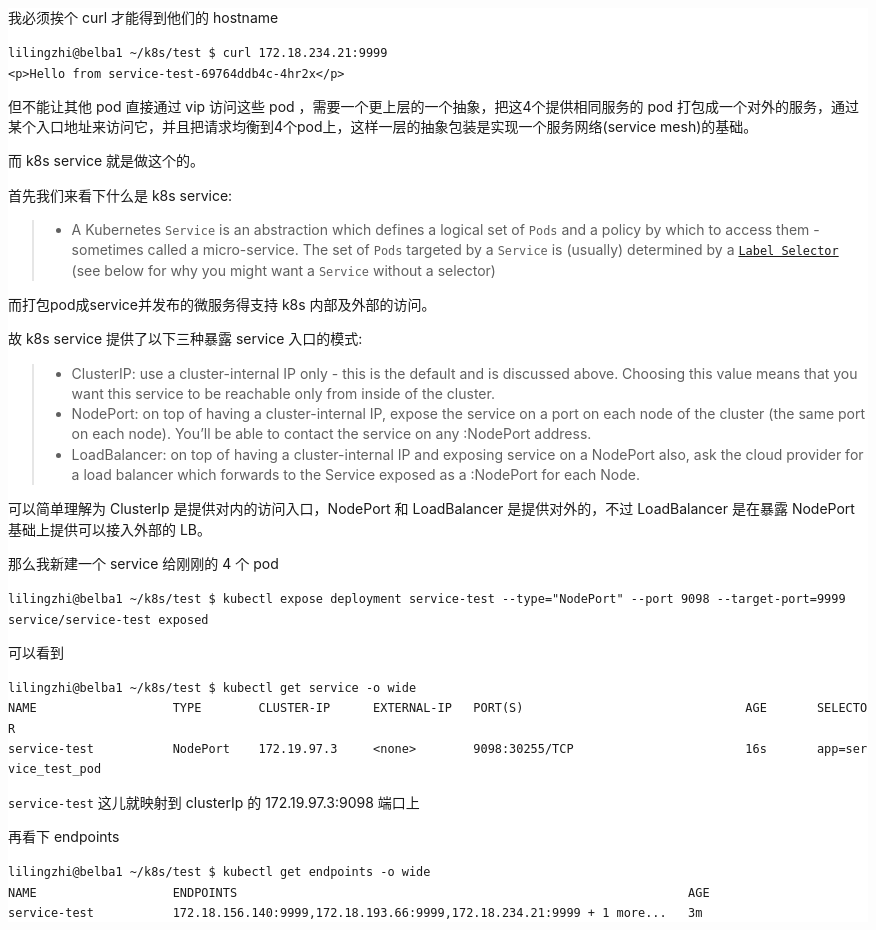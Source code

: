 我必须挨个 curl 才能得到他们的 hostname

```shell
lilingzhi@belba1 ~/k8s/test $ curl 172.18.234.21:9999
<p>Hello from service-test-69764ddb4c-4hr2x</p>
```

但不能让其他 pod 直接通过 vip 访问这些 pod ，需要一个更上层的一个抽象，把这4个提供相同服务的 pod 打包成一个对外的服务，通过某个入口地址来访问它，并且把请求均衡到4个pod上，这样一层的抽象包装是实现一个服务网络(service mesh)的基础。

而 k8s service 就是做这个的。

首先我们来看下什么是 k8s service:

> - A Kubernetes `Service` is an abstraction which defines a logical set of `Pods` and a policy by which to access them - sometimes called a micro-service. The set of `Pods` targeted by a `Service` is (usually) determined by a [`Label Selector`](https://kubernetes.io/docs/concepts/overview/working-with-objects/labels/#label-selectors) (see below for why you might want a `Service` without a selector)

而打包pod成service并发布的微服务得支持 k8s 内部及外部的访问。

故 k8s service 提供了以下三种暴露 service 入口的模式:

> - ClusterIP: use a cluster-internal IP only - this is the default and is discussed above. Choosing this value means that you want this service to be reachable only from inside of the cluster.
> - NodePort: on top of having a cluster-internal IP, expose the service on a port on each node of the cluster (the same port on each node). You’ll be able to contact the service on any :NodePort address.
> - LoadBalancer: on top of having a cluster-internal IP and exposing service on a NodePort also, ask the cloud provider for a load balancer which forwards to the Service exposed as a :NodePort for each Node.

可以简单理解为 ClusterIp 是提供对内的访问入口，NodePort 和 LoadBalancer 是提供对外的，不过 LoadBalancer 是在暴露 NodePort 基础上提供可以接入外部的 LB。

那么我新建一个 service 给刚刚的 4 个 pod

```shell
lilingzhi@belba1 ~/k8s/test $ kubectl expose deployment service-test --type="NodePort" --port 9098 --target-port=9999
service/service-test exposed
```

可以看到

```shell
lilingzhi@belba1 ~/k8s/test $ kubectl get service -o wide
NAME                   TYPE        CLUSTER-IP      EXTERNAL-IP   PORT(S)                               AGE       SELECTOR
service-test           NodePort    172.19.97.3     <none>        9098:30255/TCP                        16s       app=service_test_pod
```

`service-test` 这儿就映射到 clusterIp 的 172.19.97.3:9098 端口上

再看下 endpoints

```shell
lilingzhi@belba1 ~/k8s/test $ kubectl get endpoints -o wide
NAME                   ENDPOINTS                                                               AGE
service-test           172.18.156.140:9999,172.18.193.66:9999,172.18.234.21:9999 + 1 more...   3m
```
